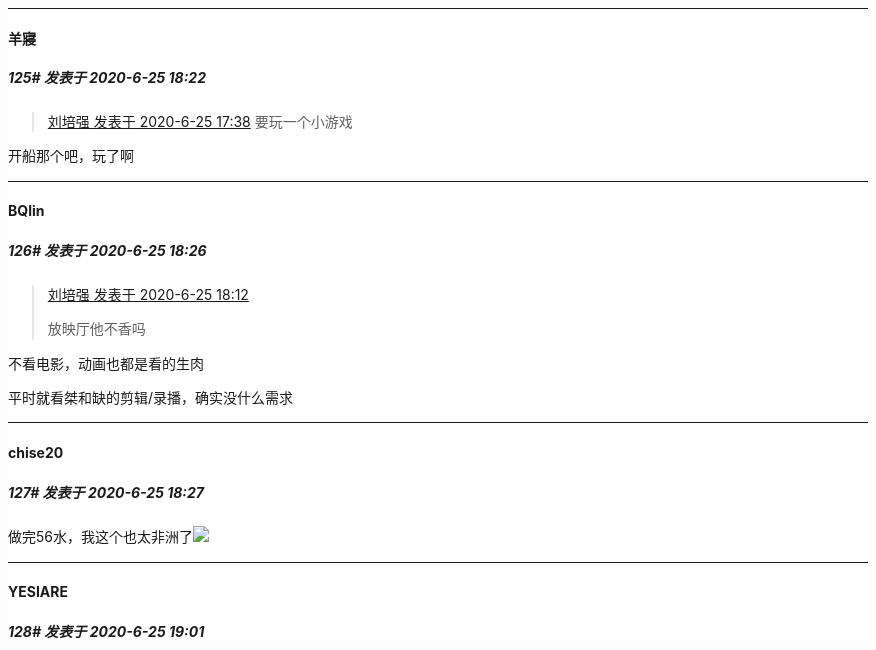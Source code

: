 





-----

####  羊寢  
##### 125#       发表于 2020-6-25 18:22



<blockquote><a href="httphttps://bbs.saraba1st.com/2b/forum.php?mod=redirect&amp;goto=findpost&amp;pid=47949137&amp;ptid=1943900" target="_blank">刘培强 发表于 2020-6-25 17:38</a>
要玩一个小游戏</blockquote>
开船那个吧，玩了啊







-----

####  BQlin  
##### 126#       发表于 2020-6-25 18:26



<blockquote><a href="httphttps://bbs.saraba1st.com/2b/forum.php?mod=redirect&amp;goto=findpost&amp;pid=47949543&amp;ptid=1943900" target="_blank">刘培强 发表于 2020-6-25 18:12</a>

放映厅他不香吗</blockquote>
不看电影，动画也都是看的生肉

平时就看桀和缺的剪辑/录播，确实没什么需求







-----

####  chise20  
##### 127#       发表于 2020-6-25 18:27




做完56水，我这个也太非洲了<img src="https://static.saraba1st.com/image/smiley/face2017/001.png" referrerpolicy="no-referrer">







-----

####  YESIARE  
##### 128#       发表于 2020-6-25 19:01

